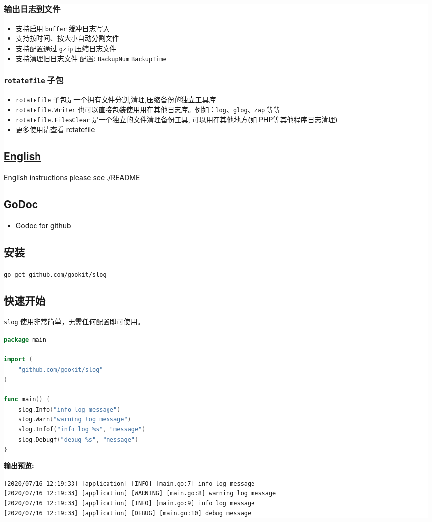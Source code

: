 ### 输出日志到文件

- 支持启用 `buffer` 缓冲日志写入
- 支持按时间、按大小自动分割文件
- 支持配置通过 `gzip` 压缩日志文件
- 支持清理旧日志文件 配置: `BackupNum` `BackupTime`

### `rotatefile` 子包

- `rotatefile` 子包是一个拥有文件分割,清理,压缩备份的独立工具库
- `rotatefile.Writer` 也可以直接包装使用用在其他日志库。例如：`log`、`glog`、`zap` 等等
- `rotatefile.FilesClear` 是一个独立的文件清理备份工具, 可以用在其他地方(如 PHP等其他程序日志清理)
- 更多使用请查看 [rotatefile](rotatefile/README.md)

## [English](README.md)

English instructions please see [./README](README.md)

## GoDoc

- [Godoc for github](https://pkg.go.dev/github.com/gookit/slog?tab=doc)

## 安装

```bash
go get github.com/gookit/slog
```

## 快速开始

`slog` 使用非常简单，无需任何配置即可使用。

```go
package main

import (
	"github.com/gookit/slog"
)

func main() {
	slog.Info("info log message")
	slog.Warn("warning log message")
	slog.Infof("info log %s", "message")
	slog.Debugf("debug %s", "message")
}
```

**输出预览:**

```text
[2020/07/16 12:19:33] [application] [INFO] [main.go:7] info log message  
[2020/07/16 12:19:33] [application] [WARNING] [main.go:8] warning log message  
[2020/07/16 12:19:33] [application] [INFO] [main.go:9] info log message  
[2020/07/16 12:19:33] [application] [DEBUG] [main.go:10] debug message  
```
